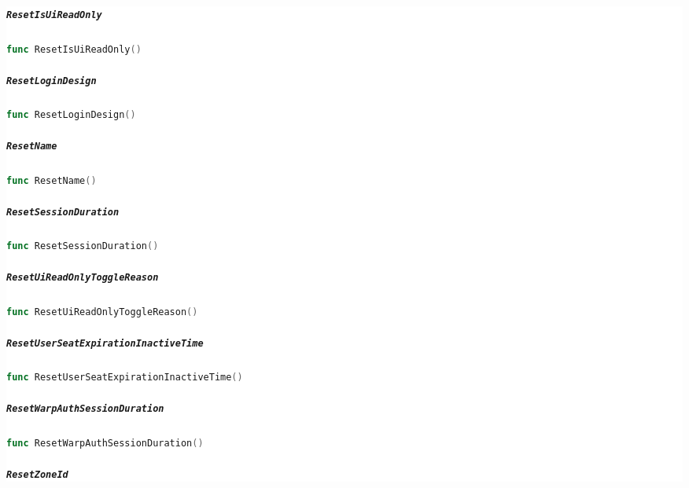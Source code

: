 ##### `ResetIsUiReadOnly` <a name="ResetIsUiReadOnly" id="@cdktf/provider-cloudflare.accessOrganization.AccessOrganization.resetIsUiReadOnly"></a>

```go
func ResetIsUiReadOnly()
```

##### `ResetLoginDesign` <a name="ResetLoginDesign" id="@cdktf/provider-cloudflare.accessOrganization.AccessOrganization.resetLoginDesign"></a>

```go
func ResetLoginDesign()
```

##### `ResetName` <a name="ResetName" id="@cdktf/provider-cloudflare.accessOrganization.AccessOrganization.resetName"></a>

```go
func ResetName()
```

##### `ResetSessionDuration` <a name="ResetSessionDuration" id="@cdktf/provider-cloudflare.accessOrganization.AccessOrganization.resetSessionDuration"></a>

```go
func ResetSessionDuration()
```

##### `ResetUiReadOnlyToggleReason` <a name="ResetUiReadOnlyToggleReason" id="@cdktf/provider-cloudflare.accessOrganization.AccessOrganization.resetUiReadOnlyToggleReason"></a>

```go
func ResetUiReadOnlyToggleReason()
```

##### `ResetUserSeatExpirationInactiveTime` <a name="ResetUserSeatExpirationInactiveTime" id="@cdktf/provider-cloudflare.accessOrganization.AccessOrganization.resetUserSeatExpirationInactiveTime"></a>

```go
func ResetUserSeatExpirationInactiveTime()
```

##### `ResetWarpAuthSessionDuration` <a name="ResetWarpAuthSessionDuration" id="@cdktf/provider-cloudflare.accessOrganization.AccessOrganization.resetWarpAuthSessionDuration"></a>

```go
func ResetWarpAuthSessionDuration()
```

##### `ResetZoneId` <a name="ResetZoneId" id="@cdktf/provider-cloudflare.accessOrganization.AccessOrganization.resetZoneId"></a>
